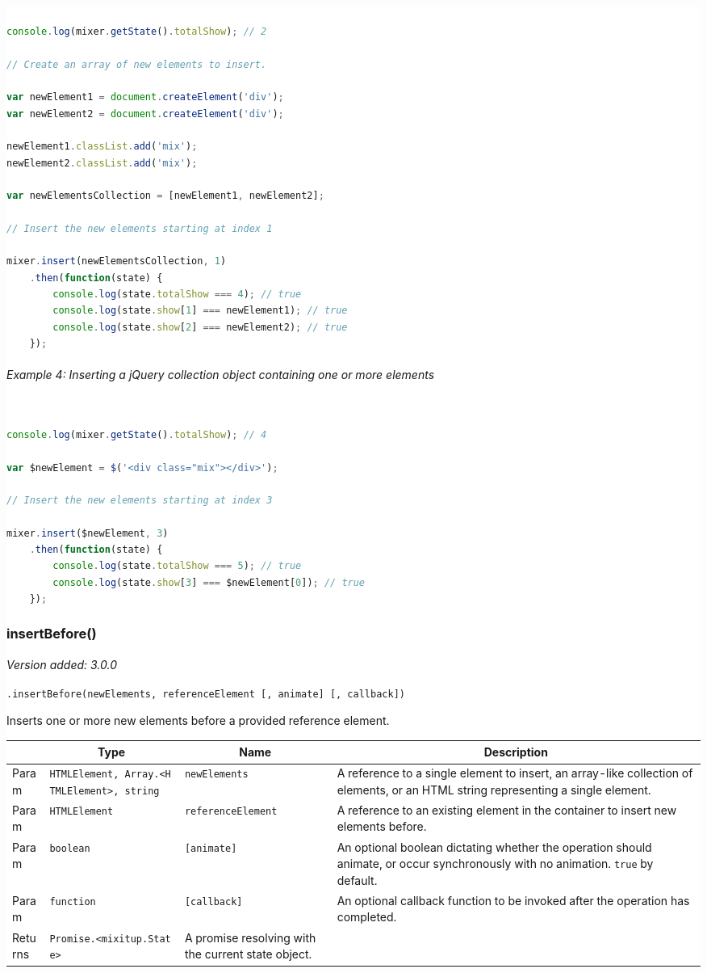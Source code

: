 ```js

console.log(mixer.getState().totalShow); // 2

// Create an array of new elements to insert.

var newElement1 = document.createElement('div');
var newElement2 = document.createElement('div');

newElement1.classList.add('mix');
newElement2.classList.add('mix');

var newElementsCollection = [newElement1, newElement2];

// Insert the new elements starting at index 1

mixer.insert(newElementsCollection, 1)
    .then(function(state) {
        console.log(state.totalShow === 4); // true
        console.log(state.show[1] === newElement1); // true
        console.log(state.show[2] === newElement2); // true
    });
```
###### Example 4: Inserting a jQuery collection object containing one or more elements

```js

console.log(mixer.getState().totalShow); // 4

var $newElement = $('<div class="mix"></div>');

// Insert the new elements starting at index 3

mixer.insert($newElement, 3)
    .then(function(state) {
        console.log(state.totalShow === 5); // true
        console.log(state.show[3] === $newElement[0]); // true
    });
```

<h3 id="insertBefore">insertBefore()</h3>

*Version added: 3.0.0*

`.insertBefore(newElements, referenceElement [, animate] [, callback])`

Inserts one or more new elements before a provided reference element.

|   |Type | Name | Description
|---|--- | --- | ---
|Param   |`HTMLElement, Array.<HTMLElement>, string` | `newElements` | A reference to a single element to insert, an array-like collection of elements, or an HTML string representing a single element.
|Param   |`HTMLElement` | `referenceElement` | A reference to an existing element in the container to insert new elements before.
|Param   |`boolean` | `[animate]` | An optional boolean dictating whether the operation should animate, or occur synchronously with no animation. `true` by default.
|Param   |`function` | `[callback]` | An optional callback function to be invoked after the operation has completed.
|Returns |`Promise.<mixitup.State>` | A promise resolving with the current state object.
